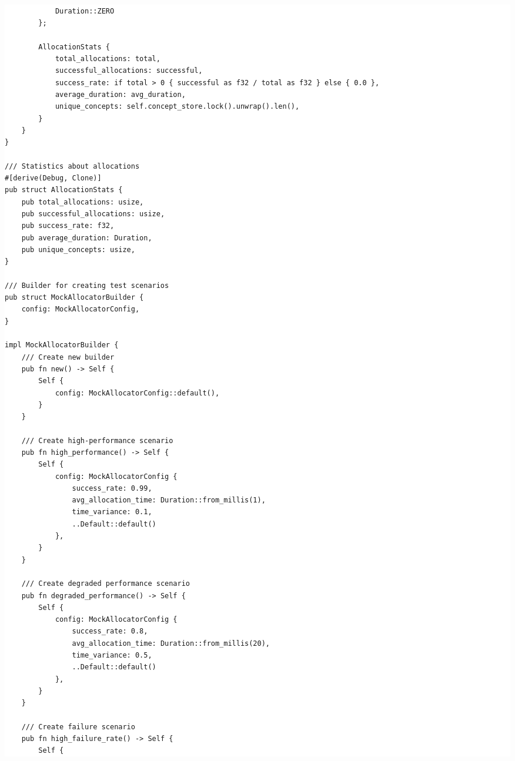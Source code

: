 ```
            Duration::ZERO
        };
        
        AllocationStats {
            total_allocations: total,
            successful_allocations: successful,
            success_rate: if total > 0 { successful as f32 / total as f32 } else { 0.0 },
            average_duration: avg_duration,
            unique_concepts: self.concept_store.lock().unwrap().len(),
        }
    }
}

/// Statistics about allocations
#[derive(Debug, Clone)]
pub struct AllocationStats {
    pub total_allocations: usize,
    pub successful_allocations: usize,
    pub success_rate: f32,
    pub average_duration: Duration,
    pub unique_concepts: usize,
}

/// Builder for creating test scenarios
pub struct MockAllocatorBuilder {
    config: MockAllocatorConfig,
}

impl MockAllocatorBuilder {
    /// Create new builder
    pub fn new() -> Self {
        Self {
            config: MockAllocatorConfig::default(),
        }
    }
    
    /// Create high-performance scenario
    pub fn high_performance() -> Self {
        Self {
            config: MockAllocatorConfig {
                success_rate: 0.99,
                avg_allocation_time: Duration::from_millis(1),
                time_variance: 0.1,
                ..Default::default()
            },
        }
    }
    
    /// Create degraded performance scenario
    pub fn degraded_performance() -> Self {
        Self {
            config: MockAllocatorConfig {
                success_rate: 0.8,
                avg_allocation_time: Duration::from_millis(20),
                time_variance: 0.5,
                ..Default::default()
            },
        }
    }
    
    /// Create failure scenario
    pub fn high_failure_rate() -> Self {
        Self {
```